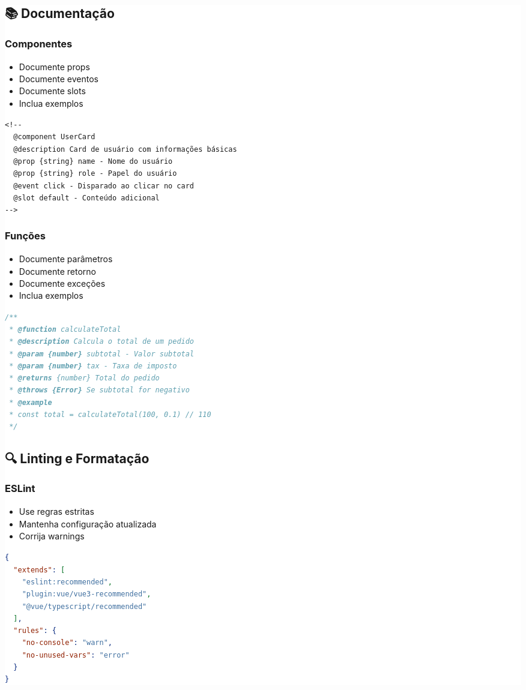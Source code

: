 ## 📚 Documentação

### Componentes
- Documente props
- Documente eventos
- Documente slots
- Inclua exemplos

```vue
<!-- 
  @component UserCard
  @description Card de usuário com informações básicas
  @prop {string} name - Nome do usuário
  @prop {string} role - Papel do usuário
  @event click - Disparado ao clicar no card
  @slot default - Conteúdo adicional
-->
```

### Funções
- Documente parâmetros
- Documente retorno
- Documente exceções
- Inclua exemplos

```typescript
/**
 * @function calculateTotal
 * @description Calcula o total de um pedido
 * @param {number} subtotal - Valor subtotal
 * @param {number} tax - Taxa de imposto
 * @returns {number} Total do pedido
 * @throws {Error} Se subtotal for negativo
 * @example
 * const total = calculateTotal(100, 0.1) // 110
 */
```

## 🔍 Linting e Formatação

### ESLint
- Use regras estritas
- Mantenha configuração atualizada
- Corrija warnings

```json
{
  "extends": [
    "eslint:recommended",
    "plugin:vue/vue3-recommended",
    "@vue/typescript/recommended"
  ],
  "rules": {
    "no-console": "warn",
    "no-unused-vars": "error"
  }
}
```
